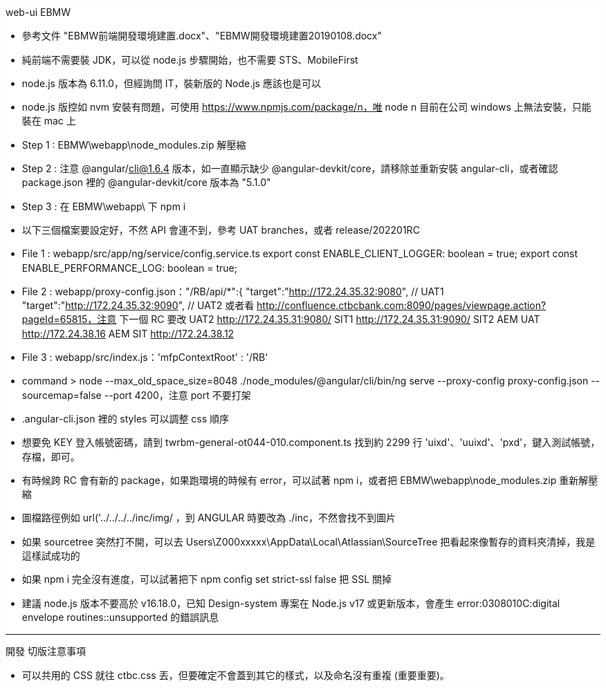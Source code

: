 
web-ui EBMW 


- 參考文件 "EBMW前端開發環境建置.docx"、"EBMW開發環境建置20190108.docx"

- 純前端不需要裝 JDK，可以從 node.js 步驟開始，也不需要 STS、MobileFirst

- node.js 版本為 6.11.0，但經詢問 IT，裝新版的 Node.js 應該也是可以

- node.js 版控如 nvm 安裝有問題，可使用 https://www.npmjs.com/package/n，唯 node n 目前在公司 windows 上無法安裝，只能裝在 mac 上

- Step 1 : EBMW\webapp\node_modules.zip 解壓縮

- Step 2 : 注意 @angular/cli@1.6.4 版本，如一直顯示缺少 @angular-devkit/core，請移除並重新安裝 angular-cli，或者確認 package.json 裡的 @angular-devkit/core 版本為 "5.1.0"

- Step 3 : 在 EBMW\webapp\ 下 npm i 

- 以下三個檔案要設定好，不然 API 會連不到，參考 UAT branches，或者 release/202201RC

- File 1 : webapp/src/app/ng/service/config.service.ts
export const ENABLE_CLIENT_LOGGER: boolean = true;
export const ENABLE_PERFORMANCE_LOG: boolean = true;

- File 2 : webapp/proxy-config.json："/RB/api/*":{
    "target":"http://172.24.35.32:9080", // UAT1
    "target":"http://172.24.35.32:9090", // UAT2 
    或者看 http://confluence.ctbcbank.com:8090/pages/viewpage.action?pageId=65815，注意 下一個 RC 要改 UAT2
    http://172.24.35.31:9080/ SIT1
    http://172.24.35.31:9090/ SIT2
    AEM UAT http://172.24.38.16
    AEM SIT http://172.24.38.12

- File 3 : webapp/src/index.js：'mfpContextRoot' : '/RB'

- command > node --max_old_space_size=8048 ./node_modules/@angular/cli/bin/ng serve --proxy-config proxy-config.json --sourcemap=false --port 4200，注意 port 不要打架

- .angular-cli.json 裡的 styles 可以調整 css 順序

- 想要免 KEY 登入帳號密碼，請到 twrbm-general-ot044-010.component.ts 找到約 2299 行 'uixd'、'uuixd'、'pxd'，鍵入測試帳號，存檔，即可。

- 有時候跨 RC 會有新的 package，如果跑環境的時候有 error，可以試著 npm i，或者把 EBMW\webapp\node_modules.zip 重新解壓縮

- 圖檔路徑例如 url('../../../../inc/img/ ，到 ANGULAR 時要改為 ./inc，不然會找不到圖片

- 如果 sourcetree 突然打不開，可以去 Users\Z000xxxxx\AppData\Local\Atlassian\SourceTree 把看起來像暫存的資料夾清掉，我是這樣試成功的

- 如果 npm i 完全沒有進度，可以試著把下 npm config set strict-ssl false 把 SSL 關掉 

- 建議 node.js 版本不要高於 v16.18.0，已知 Design-system 專案在 Node.js v17 或更新版本，會產生 error:0308010C:digital envelope routines::unsupported 的錯誤訊息


----


開發 切版注意事項


- 可以共用的 CSS 就往 ctbc.css 丟，但要確定不會蓋到其它的樣式，以及命名沒有重複 (重要重要)。
